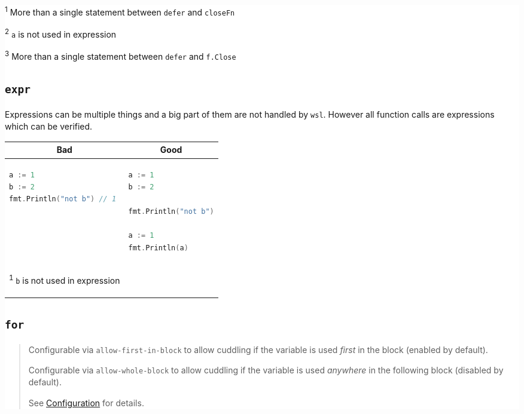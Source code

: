 </td></tr>

<tr><td valign="top">

<sup>1</sup> More than a single statement between `defer` and `closeFn`

<sup>2</sup> `a` is not used in expression

<sup>3</sup> More than a single statement between `defer` and `f.Close`

</td><td valign="top">

</td></tr>
</tbody></table>

## `expr`

Expressions can be multiple things and a big part of them are not handled by
`wsl`. However all function calls are expressions which can be verified.

<table>
<thead><tr><th>Bad</th><th>Good</th></tr></thead>
<tbody>
<tr><td valign="top">

```go
a := 1
b := 2
fmt.Println("not b") // 1
```

</td><td valign="top">

```go
a := 1
b := 2

fmt.Println("not b")

a := 1
fmt.Println(a)
```

</td></tr>

<tr><td valign="top">

<sup>1</sup> `b` is not used in expression

</td><td valign="top">

</td></tr>
</tbody></table>

## `for`

> Configurable via `allow-first-in-block` to allow cuddling if the variable is
> used _first_ in the block (enabled by default).
>
> Configurable via `allow-whole-block` to allow cuddling if the variable is used
> _anywhere_ in the following block (disabled by default).
>
> See [Configuration](#configuration) for details.
